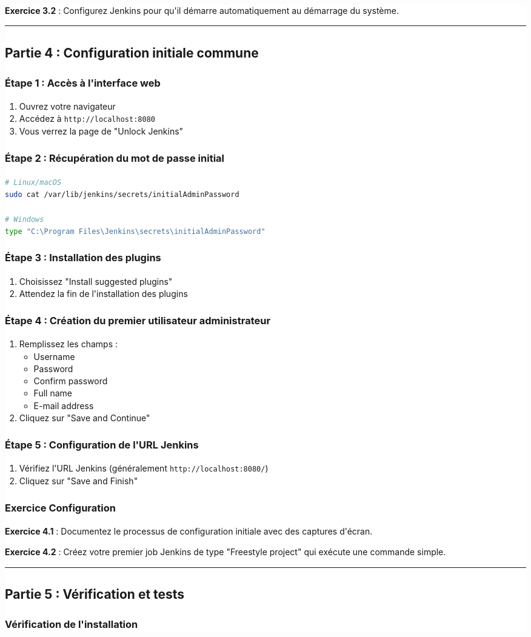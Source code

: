 **Exercice 3.2** : Configurez Jenkins pour qu'il démarre automatiquement au démarrage du système.

---

## Partie 4 : Configuration initiale commune

### Étape 1 : Accès à l'interface web
1. Ouvrez votre navigateur
2. Accédez à `http://localhost:8080`
3. Vous verrez la page de "Unlock Jenkins"

### Étape 2 : Récupération du mot de passe initial
```bash
# Linux/macOS
sudo cat /var/lib/jenkins/secrets/initialAdminPassword

# Windows
type "C:\Program Files\Jenkins\secrets\initialAdminPassword"
```

### Étape 3 : Installation des plugins
1. Choisissez "Install suggested plugins"
2. Attendez la fin de l'installation des plugins

### Étape 4 : Création du premier utilisateur administrateur
1. Remplissez les champs :
   - Username
   - Password
   - Confirm password
   - Full name
   - E-mail address
2. Cliquez sur "Save and Continue"

### Étape 5 : Configuration de l'URL Jenkins
1. Vérifiez l'URL Jenkins (généralement `http://localhost:8080/`)
2. Cliquez sur "Save and Finish"

### Exercice Configuration
**Exercice 4.1** : Documentez le processus de configuration initiale avec des captures d'écran.

**Exercice 4.2** : Créez votre premier job Jenkins de type "Freestyle project" qui exécute une commande simple.

---

## Partie 5 : Vérification et tests

### Vérification de l'installation
